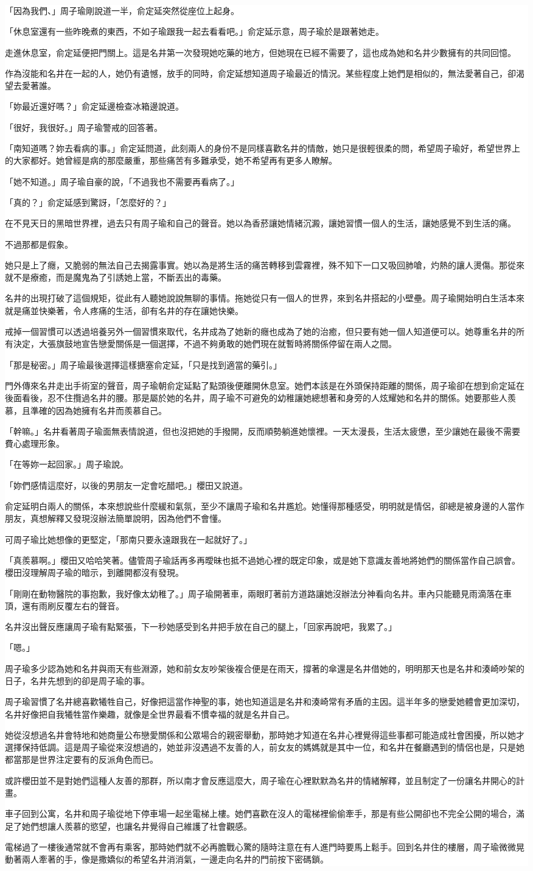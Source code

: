 「因為我們、」周子瑜剛說道一半，俞定延突然從座位上起身。

「休息室還有一些昨晚煮的東西，不如子瑜跟我一起去看看吧。」俞定延示意，周子瑜於是跟著她走。

走進休息室，俞定延便把門關上。這是名井第一次發現她吃藥的地方，但她現在已經不需要了，這也成為她和名井少數擁有的共同回憶。

作為沒能和名井在一起的人，她仍有遺憾，放手的同時，俞定延想知道周子瑜最近的情況。某些程度上她們是相似的，無法愛著自己，卻渴望去愛著誰。

「妳最近還好嗎？」俞定延邊檢查冰箱邊說道。

「很好，我很好。」周子瑜警戒的回答著。

「南知道嗎？妳去看病的事。」俞定延問道，此刻兩人的身份不是同樣喜歡名井的情敵，她只是很輕很柔的問，希望周子瑜好，希望世界上的大家都好。她曾經是病的那麼嚴重，那些痛苦有多難承受，她不希望再有更多人瞭解。

「她不知道。」周子瑜自豪的說，「不過我也不需要再看病了。」

「真的？」俞定延感到驚訝，「怎麼好的？」

在不見天日的黑暗世界裡，過去只有周子瑜和自己的聲音。她以為香菸讓她情緒沉澱，讓她習慣一個人的生活，讓她感覺不到生活的痛。

不過那都是假象。

她只是上了癮，又脆弱的無法自己去揭露事實。她以為是將生活的痛苦轉移到雲霧裡，殊不知下一口又吸回肺嗆，灼熱的讓人燙傷。那從來就不是療癒，而是魔鬼為了引誘她上當，不斷丟出的毒藥。

名井的出現打破了這個規矩，從此有人聽她說說無聊的事情。拖她從只有一個人的世界，來到名井搭起的小壁壘。周子瑜開始明白生活本來就是痛並快樂著，令人疼痛的生活，卻有名井的存在讓她快樂。

戒掉一個習慣可以透過培養另外一個習慣來取代，名井成為了她新的癮也成為了她的治癒，但只要有她一個人知道便可以。她尊重名井的所有決定，大張旗鼓地宣告戀愛關係是一個選擇，不過不夠勇敢的她們現在就暫時將關係停留在兩人之間。

「那是秘密。」周子瑜最後選擇這樣搪塞俞定延，「只是找到適當的藥引。」

門外傳來名井走出手術室的聲音，周子瑜朝俞定延點了點頭後便離開休息室。她們本該是在外頭保持距離的關係，周子瑜卻在想到俞定延在後面看後，忍不住攬過名井的腰。那是屬於她的名井，周子瑜不可避免的幼稚讓她總想著和身旁的人炫耀她和名井的關係。她要那些人羨慕，且準確的因為她擁有名井而羨慕自己。

「幹嘛。」名井看著周子瑜面無表情說道，但也沒把她的手撥開，反而順勢躺進她懷裡。一天太漫長，生活太疲憊，至少讓她在最後不需要費心處理形象。

「在等妳一起回家。」周子瑜說。

「妳們感情這麼好，以後的男朋友一定會吃醋吧。」櫻田又說道。

俞定延明白兩人的關係，本來想說些什麼緩和氣氛，至少不讓周子瑜和名井尷尬。她懂得那種感受，明明就是情侶，卻總是被身邊的人當作朋友，真想解釋又發現沒辦法簡單說明，因為他們不會懂。

可周子瑜比她想像的更堅定，「那南只要永遠跟我在一起就好了。」

「真羨慕啊。」櫻田又哈哈笑著。儘管周子瑜話再多再曖昧也抵不過她心裡的既定印象，或是她下意識友善地將她們的關係當作自己誤會。櫻田沒理解周子瑜的暗示，到離開都沒有發現。

「剛剛在動物醫院的事抱歉，我好像太幼稚了。」周子瑜開著車，兩眼盯著前方道路讓她沒辦法分神看向名井。車內只能聽見雨滴落在車頂，還有雨刷反覆左右的聲音。

名井沒出聲反應讓周子瑜有點緊張，下一秒她感受到名井把手放在自己的腿上，「回家再說吧，我累了。」

「嗯。」

周子瑜多少認為她和名井與雨天有些淵源，她和前女友吵架後複合便是在雨天，撐著的傘還是名井借她的，明明那天也是名井和湊崎吵架的日子，名井先想到的卻是周子瑜的事。

周子瑜習慣了名井總喜歡犧牲自己，好像把這當作神聖的事，她也知道這是名井和湊崎常有矛盾的主因。這半年多的戀愛她體會更加深切，名井好像把自我犧牲當作樂趣，就像是全世界最看不慣幸福的就是名井自己。

她從沒想過名井會特地和她商量公布戀愛關係和公眾場合的親密舉動，那時她才知道在名井心裡覺得這些事都可能造成社會困擾，所以她才選擇保持低調。這是周子瑜從來沒想過的，她並非沒遇過不友善的人，前女友的媽媽就是其中一位，和名井在餐廳遇到的情侶也是，只是她都當那是世界注定要有的反派角色而已。

或許櫻田並不是對她們這種人友善的那群，所以南才會反應這麼大，周子瑜在心裡默默為名井的情緒解釋，並且制定了一份讓名井開心的計畫。

車子回到公寓，名井和周子瑜從地下停車場一起坐電梯上樓。她們喜歡在沒人的電梯裡偷偷牽手，那是有些公開卻也不完全公開的場合，滿足了她們想讓人羨慕的慾望，也讓名井覺得自己維護了社會觀感。

電梯過了一樓後通常就不會再有乘客，那時她們就不必再膽戰心驚的隨時注意在有人進門時要馬上鬆手。回到名井住的樓層，周子瑜微微晃動著兩人牽著的手，像是撒嬌似的希望名井消消氣，一邊走向名井的門前按下密碼鎖。
